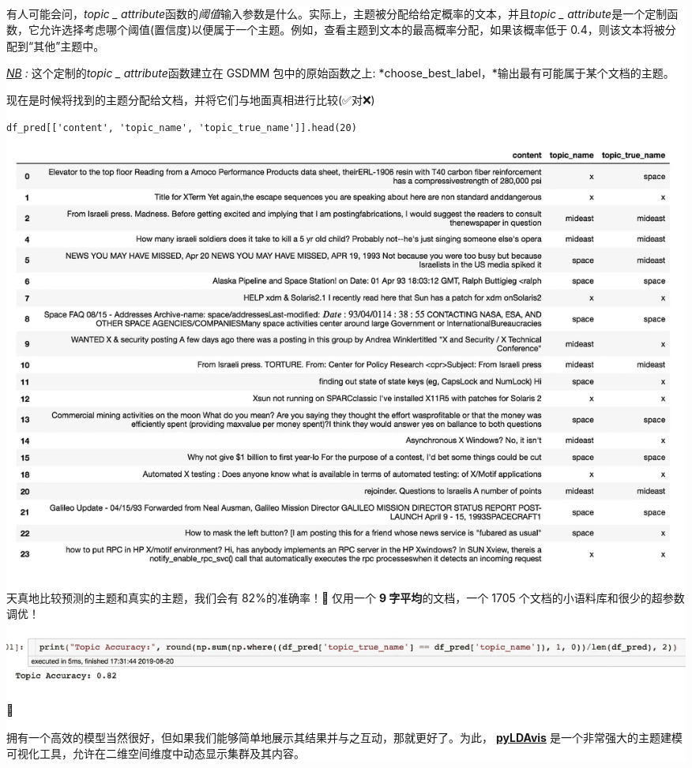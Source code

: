 有人可能会问，*topic _ attribute*函数的*阈值*输入参数是什么。实际上，主题被分配给给定概率的文本，并且*topic _ attribute*是一个定制函数，它允许选择考虑哪个阈值(置信度)以便属于一个主题。例如，查看主题到文本的最高概率分配，如果该概率低于 0.4，则该文本将被分配到“其他”主题中。

[*NB*](http://u) *:* 这个定制的*topic _ attribute*函数建立在 GSDMM 包中的原始函数之上: *choose_best_label，*输出最有可能属于某个文档的主题。

现在是时候将找到的主题分配给文档，并将它们与地面真相进行比较(✅对❌)

```
df_pred[['content', 'topic_name', 'topic_true_name']].head(20)
```

![](img/1507f5186f4b0ef458c22f79652630e2.png)

天真地比较预测的主题和真实的主题，我们会有 82%的准确率！🎯
仅用一个 **9 字平均**的文档，一个 1705 个文档的小语料库和很少的超参数调优！

![](img/6e7a3de9754d4e35c07d5b107824ba4e.png)

🙌

拥有一个高效的模型当然很好，但如果我们能够简单地展示其结果并与之互动，那就更好了。为此， [**pyLDAvis**](http://stat-graphics.org/movies/ldavis.html) 是一个非常强大的主题建模可视化工具，允许在二维空间维度中动态显示集群及其内容。
